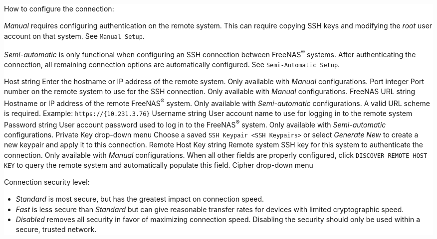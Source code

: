 <td><p>How to configure the connection:</p>
<p><em>Manual</em> requires configuring authentication on the remote system. This can require copying SSH keys and modifying the <em>root</em> user account on that system. See <code class="interpreted-text" role="ref">Manual Setup</code>.</p>
<p><em>Semi-automatic</em> is only functional when configuring an SSH connection between FreeNAS<sup>®</sup> systems. After authenticating the connection, all remaining connection options are automatically configured. See <code class="interpreted-text" role="ref">Semi-Automatic Setup</code>.</p></td>
</tr>
<tr class="odd">
<td>Host</td>
<td>string</td>
<td>Enter the hostname or IP address of the remote system. Only available with <em>Manual</em> configurations.</td>
</tr>
<tr class="even">
<td>Port</td>
<td>integer</td>
<td>Port number on the remote system to use for the SSH connection. Only available with <em>Manual</em> configurations.</td>
</tr>
<tr class="odd">
<td>FreeNAS URL</td>
<td>string</td>
<td>Hostname or IP address of the remote FreeNAS<sup>®</sup> system. Only available with <em>Semi-automatic</em> configurations. A valid URL scheme is required. Example: <code class="interpreted-text" role="samp">https://{10.231.3.76}</code></td>
</tr>
<tr class="even">
<td>Username</td>
<td>string</td>
<td>User account name to use for logging in to the remote system</td>
</tr>
<tr class="odd">
<td>Password</td>
<td>string</td>
<td>User account password used to log in to the FreeNAS<sup>®</sup> system. Only available with <em>Semi-automatic</em> configurations.</td>
</tr>
<tr class="even">
<td>Private Key</td>
<td>drop-down menu</td>
<td>Choose a saved <code class="interpreted-text" role="ref">SSH Keypair &lt;SSH Keypairs&gt;</code> or select <em>Generate New</em> to create a new keypair and apply it to this connection.</td>
</tr>
<tr class="odd">
<td>Remote Host Key</td>
<td>string</td>
<td>Remote system SSH key for this system to authenticate the connection. Only available with <em>Manual</em> configurations. When all other fields are properly configured, click <code class="interpreted-text" role="guilabel">DISCOVER REMOTE HOST KEY</code> to query the remote system and automatically populate this field.</td>
</tr>
<tr class="even">
<td>Cipher</td>
<td>drop-down menu</td>
<td><p>Connection security level:</p>
<ul>
<li><em>Standard</em> is most secure, but has the greatest impact on connection speed.</li>
<li><em>Fast</em> is less secure than <em>Standard</em> but can give reasonable transfer rates for devices with limited cryptographic speed.</li>
<li><em>Disabled</em> removes all security in favor of maximizing connection speed. Disabling the security should only be used within a secure, trusted network.</li>
</ul></td>